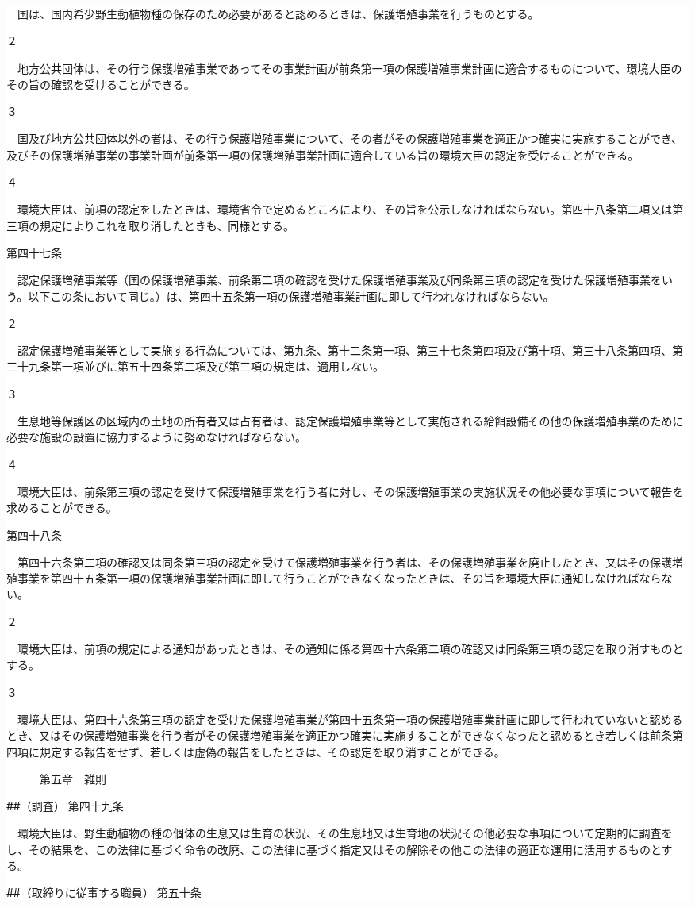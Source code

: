 　国は、国内希少野生動植物種の保存のため必要があると認めるときは、保護増殖事業を行うものとする。

２

　地方公共団体は、その行う保護増殖事業であってその事業計画が前条第一項の保護増殖事業計画に適合するものについて、環境大臣のその旨の確認を受けることができる。

３

　国及び地方公共団体以外の者は、その行う保護増殖事業について、その者がその保護増殖事業を適正かつ確実に実施することができ、及びその保護増殖事業の事業計画が前条第一項の保護増殖事業計画に適合している旨の環境大臣の認定を受けることができる。

４

　環境大臣は、前項の認定をしたときは、環境省令で定めるところにより、その旨を公示しなければならない。第四十八条第二項又は第三項の規定によりこれを取り消したときも、同様とする。



第四十七条


　認定保護増殖事業等（国の保護増殖事業、前条第二項の確認を受けた保護増殖事業及び同条第三項の認定を受けた保護増殖事業をいう。以下この条において同じ。）は、第四十五条第一項の保護増殖事業計画に即して行われなければならない。

２

　認定保護増殖事業等として実施する行為については、第九条、第十二条第一項、第三十七条第四項及び第十項、第三十八条第四項、第三十九条第一項並びに第五十四条第二項及び第三項の規定は、適用しない。

３

　生息地等保護区の区域内の土地の所有者又は占有者は、認定保護増殖事業等として実施される給餌設備その他の保護増殖事業のために必要な施設の設置に協力するように努めなければならない。

４

　環境大臣は、前条第三項の認定を受けて保護増殖事業を行う者に対し、その保護増殖事業の実施状況その他必要な事項について報告を求めることができる。



第四十八条


　第四十六条第二項の確認又は同条第三項の認定を受けて保護増殖事業を行う者は、その保護増殖事業を廃止したとき、又はその保護増殖事業を第四十五条第一項の保護増殖事業計画に即して行うことができなくなったときは、その旨を環境大臣に通知しなければならない。

２

　環境大臣は、前項の規定による通知があったときは、その通知に係る第四十六条第二項の確認又は同条第三項の認定を取り消すものとする。

３

　環境大臣は、第四十六条第三項の認定を受けた保護増殖事業が第四十五条第一項の保護増殖事業計画に即して行われていないと認めるとき、又はその保護増殖事業を行う者がその保護増殖事業を適正かつ確実に実施することができなくなったと認めるとき若しくは前条第四項に規定する報告をせず、若しくは虚偽の報告をしたときは、その認定を取り消すことができる。



　　　第五章　雑則


##（調査）
第四十九条

　環境大臣は、野生動植物の種の個体の生息又は生育の状況、その生息地又は生育地の状況その他必要な事項について定期的に調査をし、その結果を、この法律に基づく命令の改廃、この法律に基づく指定又はその解除その他この法律の適正な運用に活用するものとする。



##（取締りに従事する職員）
第五十条
